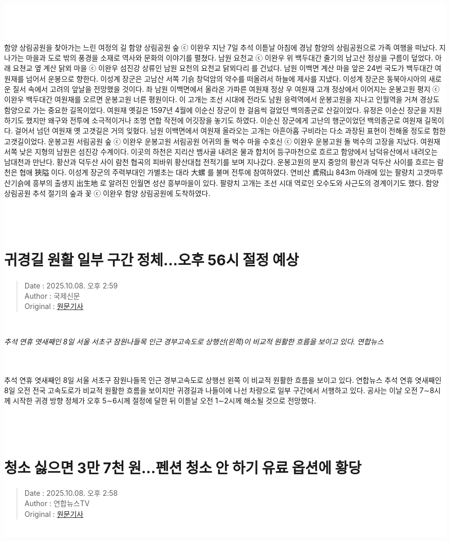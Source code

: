 <img alt="" class="_LAZY_LOADING _LAZY_LOADING_INIT_HIDE" src="https://imgnews.pstatic.net/image/047/2025/10/08/0002490678_001_20251008150017687.jpg?type=w860" id="img1" style="display: none;"></img>  
<br/><br/>  
  
함양 상림공원을 찾아가는 느린 여정의 길 함양 상림공원 숲 ⓒ 이완우 지난 7일 추석 이튿날 아침에 경남 함양의 상림공원으로 가족 여행을 떠났다.
지나가는 마을과 도로 밖의 풍경을 소재로 역사와 문화의 이야기를 펼쳤다.
남원 요천교 ⓒ 이완우 위 백두대간 줄기의 남고산 정상을 구름이 덮었다.
아래 요쳔교 옆 계산 닭뫼 마을 ⓒ 이완우 섬진강 상류인 남원 요천의 요천교 닭뫼다리 를 건넜다.
남원 이백면 계산 마을 앞은 24번 국도가 백두대간 여원재를 넘어서 운봉으로 향한다.
이성계 장군은 고남산 서쪽 기슭 창덕암의 약수를 떠올려서 하늘에 제사를 지냈다.
이성계 장군은 동북아시아의 새로운 질서 속에서 고려의 앞날을 전망했을 것이다.
좌 남원 이백면에서 올라온 가파른 여원재 정상 우 여원재 고개 정상에서 이어지는 운봉고원 평지 ⓒ 이완우 백두대간 여원재를 오르면 운봉고원 너른 평원이다.
이 고개는 조선 시대에 전라도 남원 응력역에서 운봉고원을 지나고 인월역을 거쳐 경상도 함양으로 가는 중요한 길목이었다.
여원재 옛길은 1597년 4월에 이순신 장군이 한 걸음씩 걸었던 백의종군로 산길이었다.
유정은 이순신 장군을 지원하기도 했지만 왜구와 전투에 소극적이거나 조명 연합 작전에 어깃장을 놓기도 하였다.
이순신 장군에게 고난의 행군이었던 백의종군로 여원재 길목이다.
걸어서 넘던 여원재 옛 고갯길은 거의 잊혔다.
남원 이백면에서 여원재 올라오는 고개는 아흔아홉 구비라는 다소 과장된 표현이 전해올 정도로 험한 고갯길이었다.
운봉고원 서림공원 숲 ⓒ 이완우 운봉고원 서림공원 어귀의 돌 벅수 마을 수호신 ⓒ 이완우 운봉고원 돌 벅수의 고장을 지났다.
여원재 서쪽 낮은 지형의 남원은 섬진강 수계이다.
이곳의 하천은 지리산 뱀사골 내려온 물과 합치어 등구마천으로 흐르고 함양에서 남덕유산에서 내려오는 남대천과 만난다.
황산과 덕두산 사이 람천 협곡의 피바위 황산대첩 전적기를 보며 지나갔다.
운봉고원의 분지 중앙의 황산과 덕두산 사이를 흐르는 람천은 협애 狹隘 이다.
이성계 장군의 주력부대인 가별초는 대라 大螺 를 불며 전투에 참여하였다.
연비산 鳶飛山 843m 아래에 있는 팔량치 고갯마루 산기슭에 흥부의 출생지 出生地 로 알려진 인월면 성산 흥부마을이 있다.
팔량치 고개는 조선 시대 역로인 오수도와 사근도의 경계이기도 했다.
함양 상림공원 추석 절기의 숲과 꽃 ⓒ 이완우 함양 상림공원에 도착하였다.  
<br/><br/><br/>  

  
# 귀경길 원활 일부 구간 정체…오후 56시 절정 예상  
  
> Date : 2025.10.08. 오후 2:59  
> Author : 국제신문  
> Original : [원문기사](https://n.news.naver.com/mnews/article/658/0000122193?sid=102)  
<br/>  
  
<img alt="추석 연휴 엿새째인 8일 서울 서초구 잠원나들목 인근 경부고속도로 상행선(왼쪽)이 비교적 원활한 흐름을 보이고 있다. 연합뉴스" class="_LAZY_LOADING _LAZY_LOADING_INIT_HIDE" src="https://imgnews.pstatic.net/image/658/2025/10/08/0000122193_001_20251008145910969.jpg?type=w860" id="img1" style="display: none;"></img><em class="img_desc">추석 연휴 엿새째인 8일 서울 서초구 잠원나들목 인근 경부고속도로 상행선(왼쪽)이 비교적 원활한 흐름을 보이고 있다. 연합뉴스</em>  
<br/><br/>  
  
추석 연휴 엿새째인 8일 서울 서초구 잠원나들목 인근 경부고속도로 상행선 왼쪽 이 비교적 원활한 흐름을 보이고 있다.
연합뉴스 추석 연휴 엿새째인 8일 오전 전국 고속도로가 비교적 원활한 흐름을 보이지만 귀경길과 나들이에 나선 차량으로 일부 구간에서 서행하고 있다.
공사는 이날 오전 7∼8시께 시작한 귀경 방향 정체가 오후 5∼6시께 절정에 달한 뒤 이튿날 오전 1∼2시께 해소될 것으로 전망했다.  
<br/><br/><br/>  

  
# 청소 싫으면 3만 7천 원…펜션 청소 안 하기 유료 옵션에 황당  
  
> Date : 2025.10.08. 오후 2:58  
> Author : 연합뉴스TV  
> Original : [원문기사](https://n.news.naver.com/mnews/article/422/0000788980?sid=102)  
<br/>  
  
